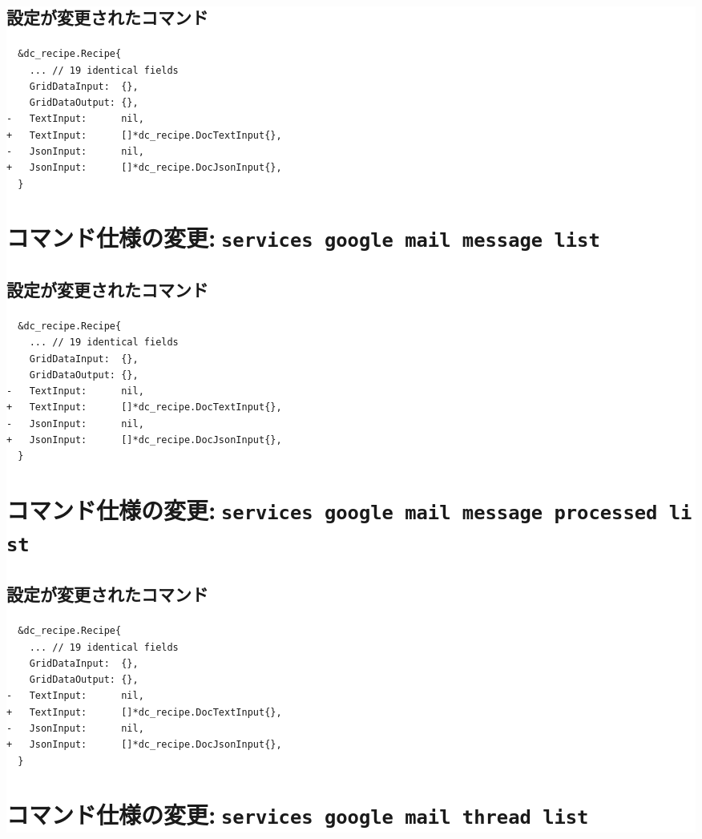 

## 設定が変更されたコマンド

```
  &dc_recipe.Recipe{
  	... // 19 identical fields
  	GridDataInput:  {},
  	GridDataOutput: {},
- 	TextInput:      nil,
+ 	TextInput:      []*dc_recipe.DocTextInput{},
- 	JsonInput:      nil,
+ 	JsonInput:      []*dc_recipe.DocJsonInput{},
  }
```
# コマンド仕様の変更: `services google mail message list`



## 設定が変更されたコマンド

```
  &dc_recipe.Recipe{
  	... // 19 identical fields
  	GridDataInput:  {},
  	GridDataOutput: {},
- 	TextInput:      nil,
+ 	TextInput:      []*dc_recipe.DocTextInput{},
- 	JsonInput:      nil,
+ 	JsonInput:      []*dc_recipe.DocJsonInput{},
  }
```
# コマンド仕様の変更: `services google mail message processed list`



## 設定が変更されたコマンド

```
  &dc_recipe.Recipe{
  	... // 19 identical fields
  	GridDataInput:  {},
  	GridDataOutput: {},
- 	TextInput:      nil,
+ 	TextInput:      []*dc_recipe.DocTextInput{},
- 	JsonInput:      nil,
+ 	JsonInput:      []*dc_recipe.DocJsonInput{},
  }
```
# コマンド仕様の変更: `services google mail thread list`
